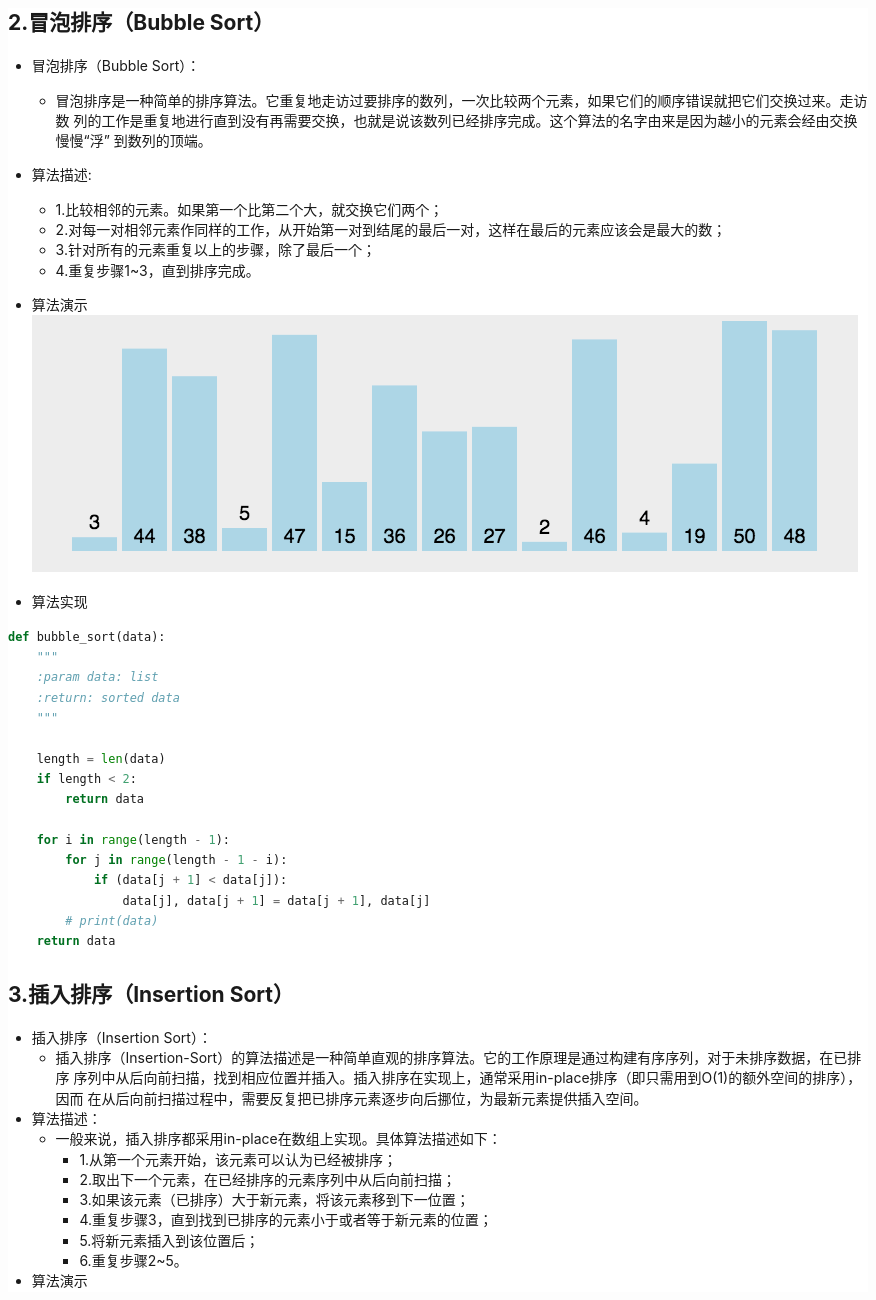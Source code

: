 ## 2.冒泡排序（Bubble Sort）
+ 冒泡排序（Bubble Sort）：
    - 冒泡排序是一种简单的排序算法。它重复地走访过要排序的数列，一次比较两个元素，如果它们的顺序错误就把它们交换过来。走访数
    列的工作是重复地进行直到没有再需要交换，也就是说该数列已经排序完成。这个算法的名字由来是因为越小的元素会经由交换慢慢“浮”
    到数列的顶端。
+ 算法描述:
    - 1.比较相邻的元素。如果第一个比第二个大，就交换它们两个；
    - 2.对每一对相邻元素作同样的工作，从开始第一对到结尾的最后一对，这样在最后的元素应该会是最大的数；
    - 3.针对所有的元素重复以上的步骤，除了最后一个；
    - 4.重复步骤1~3，直到排序完成。
+ 算法演示
![冒泡排序](./img/bubble.gif)

+ 算法实现
```python
def bubble_sort(data):
    """
    :param data: list
    :return: sorted data
    """

    length = len(data)
    if length < 2:
        return data

    for i in range(length - 1):
        for j in range(length - 1 - i):
            if (data[j + 1] < data[j]):
                data[j], data[j + 1] = data[j + 1], data[j]
        # print(data)
    return data
```
## 3.插入排序（Insertion Sort）
+ 插入排序（Insertion Sort）：
    - 插入排序（Insertion-Sort）的算法描述是一种简单直观的排序算法。它的工作原理是通过构建有序序列，对于未排序数据，在已排序
    序列中从后向前扫描，找到相应位置并插入。插入排序在实现上，通常采用in-place排序（即只需用到O(1)的额外空间的排序），因而
    在从后向前扫描过程中，需要反复把已排序元素逐步向后挪位，为最新元素提供插入空间。
+ 算法描述：
    - 一般来说，插入排序都采用in-place在数组上实现。具体算法描述如下：
        - 1.从第一个元素开始，该元素可以认为已经被排序；
        - 2.取出下一个元素，在已经排序的元素序列中从后向前扫描；
        - 3.如果该元素（已排序）大于新元素，将该元素移到下一位置；
        - 4.重复步骤3，直到找到已排序的元素小于或者等于新元素的位置；
        - 5.将新元素插入到该位置后；
        - 6.重复步骤2~5。
+ 算法演示